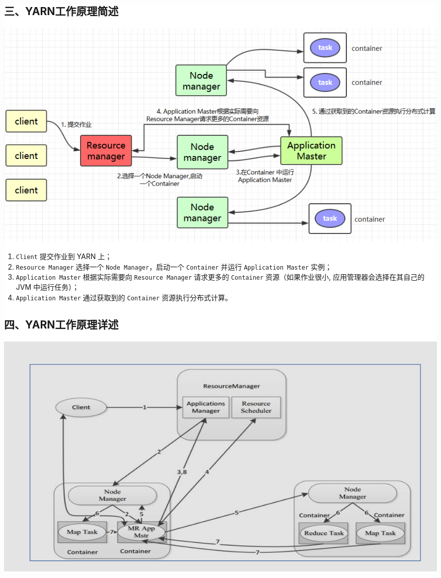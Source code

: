 

## 三、YARN工作原理简述

[![img](YARN.assets/yarn%E5%B7%A5%E4%BD%9C%E5%8E%9F%E7%90%86%E7%AE%80%E5%9B%BE.png)](https://github.com/wangzhiwubigdata/God-Of-BigData/blob/master/pictures/yarn工作原理简图.png)

1. `Client` 提交作业到 YARN 上；
2. `Resource Manager` 选择一个 `Node Manager`，启动一个 `Container` 并运行 `Application Master` 实例；
3. `Application Master` 根据实际需要向 `Resource Manager` 请求更多的 `Container` 资源（如果作业很小, 应用管理器会选择在其自己的 JVM 中运行任务）；
4. `Application Master` 通过获取到的 `Container` 资源执行分布式计算。

## 四、YARN工作原理详述

![image-20230211161717840](YARN.assets/image-20230211161717840.png)
